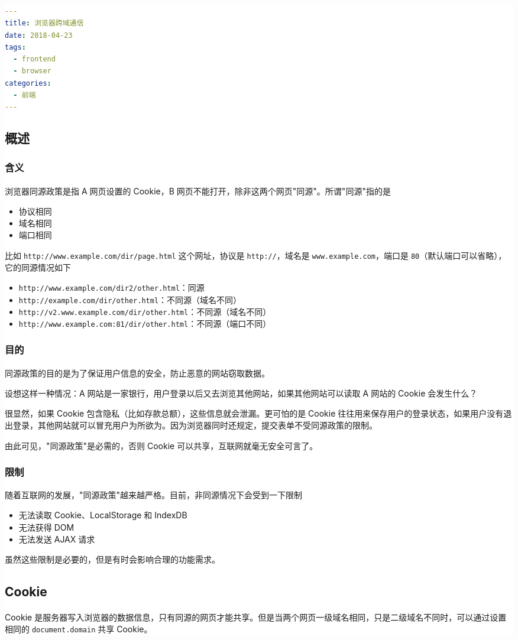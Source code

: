 ```yaml
---
title: 浏览器跨域通信
date: 2018-04-23
tags:
  - frontend
  - browser
categories:
  - 前端
---
```


## 概述

### 含义

浏览器同源政策是指 A 网页设置的 Cookie，B 网页不能打开，除非这两个网页"同源"。所谓"同源"指的是

- 协议相同
- 域名相同
- 端口相同

比如 `http://www.example.com/dir/page.html` 这个网址，协议是 `http://`，域名是 `www.example.com`，端口是 `80`（默认端口可以省略），它的同源情况如下

- `http://www.example.com/dir2/other.html`：同源
- `http://example.com/dir/other.html`：不同源（域名不同）
- `http://v2.www.example.com/dir/other.html`：不同源（域名不同）
- `http://www.example.com:81/dir/other.html`：不同源（端口不同）

### 目的

同源政策的目的是为了保证用户信息的安全，防止恶意的网站窃取数据。

设想这样一种情况：A 网站是一家银行，用户登录以后又去浏览其他网站，如果其他网站可以读取 A 网站的 Cookie 会发生什么？

很显然，如果 Cookie 包含隐私（比如存款总额），这些信息就会泄漏。更可怕的是 Cookie 往往用来保存用户的登录状态，如果用户没有退出登录，其他网站就可以冒充用户为所欲为。因为浏览器同时还规定，提交表单不受同源政策的限制。

由此可见，"同源政策"是必需的，否则 Cookie 可以共享，互联网就毫无安全可言了。

### 限制

随着互联网的发展，"同源政策"越来越严格。目前，非同源情况下会受到一下限制

- 无法读取 Cookie、LocalStorage 和 IndexDB
- 无法获得 DOM
- 无法发送 AJAX 请求

虽然这些限制是必要的，但是有时会影响合理的功能需求。

## Cookie

Cookie 是服务器写入浏览器的数据信息，只有同源的网页才能共享。但是当两个网页一级域名相同，只是二级域名不同时，可以通过设置相同的 `document.domain` 共享 Cookie。
